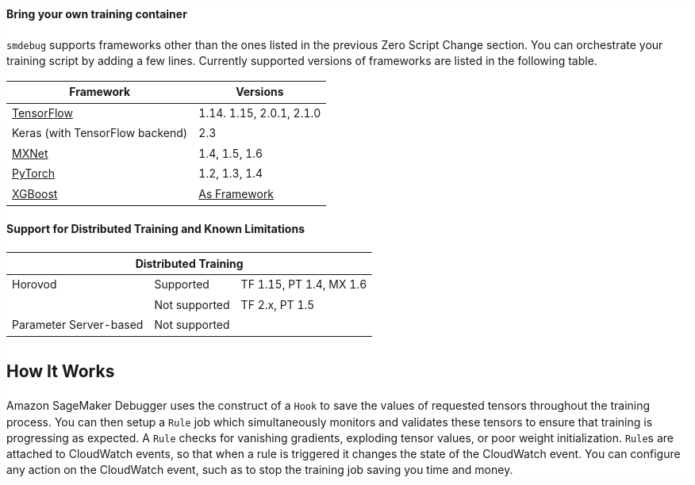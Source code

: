
#### Bring your own training container

`smdebug` supports frameworks other than the ones listed in the previous Zero Script Change section. You can orchestrate your training script by adding a few lines.
Currently supported versions of frameworks are listed in the following table.

| Framework | Versions |
| --- | --- |
| [TensorFlow](tensorflow.md) | 1.14. 1.15, 2.0.1, 2.1.0 |
| Keras (with TensorFlow backend) | 2.3 |
| [MXNet](mxnet.md) | 1.4, 1.5, 1.6 |
| [PyTorch](pytorch.md) | 1.2, 1.3, 1.4 |
| [XGBoost](xgboost.md) | [As Framework](xgboost.md#use-xgboost-as-a-framework) |

#### Support for Distributed Training and Known Limitations

<table>
    <thead>
        <tr>
           <th colspan=3>
           Distributed Training
           </th>
        </tr>
    </thead>
    <tbody>
        <tr>
            <td rowspan=2>Horovod</td>
            <td>Supported</td>
            <td>TF 1.15, PT 1.4, MX 1.6</td>
        </tr>
        <tr>
            <td>Not supported</td>
            <td>TF 2.x, PT 1.5</td>
        </tr>
        <tr>
            <td>Parameter Server-based</td>
            <td colspan=2>Not supported</td>
        </tr>
    </tbody>
</table>

## How It Works

Amazon SageMaker Debugger uses the construct of a `Hook` to save the values of requested tensors throughout the training process. You can then setup a `Rule` job which simultaneously monitors and validates these tensors to ensure
that training is progressing as expected.
A `Rule` checks for vanishing gradients, exploding tensor values, or poor weight initialization. `Rule`s are attached to CloudWatch events, so that when a rule is triggered it changes the state of the CloudWatch event. You can configure any action on the CloudWatch event, such as to stop the training job saving you time and money.
